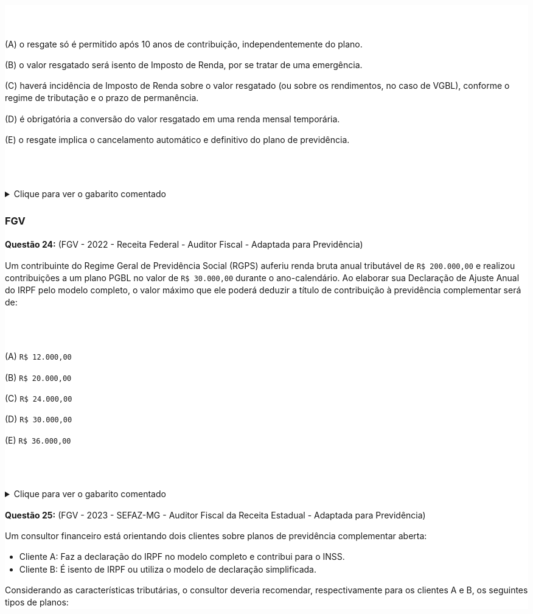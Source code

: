 <br><br>


(A) o resgate só é permitido após 10 anos de contribuição, independentemente do plano.

(B) o valor resgatado será isento de Imposto de Renda, por se tratar de uma emergência.

(C) haverá incidência de Imposto de Renda sobre o valor resgatado (ou sobre os rendimentos, no caso de VGBL), conforme o
regime de tributação e o prazo de permanência.

(D) é obrigatória a conversão do valor resgatado em uma renda mensal temporária.

(E) o resgate implica o cancelamento automático e definitivo do plano de previdência.

<br><br>

<details><summary>Clique para ver o gabarito comentado</summary></details>

### FGV

<a name="q24-fgv-2022-rfb-pgbl-limite"></a>**Questão 24:** (FGV - 2022 - Receita Federal - Auditor Fiscal - Adaptada
para Previdência)

Um contribuinte do Regime Geral de Previdência Social (RGPS) auferiu renda bruta anual tributável de `R$ 200.000,00` e
realizou contribuições a um plano PGBL no valor de `R$ 30.000,00` durante o ano-calendário. Ao elaborar sua Declaração
de Ajuste Anual do IRPF pelo modelo completo, o valor máximo que ele poderá deduzir a título de contribuição à
previdência complementar será de:

<br><br>


(A) `R$ 12.000,00`

(B) `R$ 20.000,00`

(C) `R$ 24.000,00`

(D) `R$ 30.000,00`

(E) `R$ 36.000,00`

<br><br>

<details><summary>Clique para ver o gabarito comentado</summary></details>

<a name="q25-fgv-2023-sefazmg-escolha-pgbl-vgbl"></a>**Questão 25:** (FGV - 2023 - SEFAZ-MG - Auditor Fiscal da Receita
Estadual - Adaptada para Previdência)

Um consultor financeiro está orientando dois clientes sobre planos de previdência complementar aberta:

* Cliente A: Faz a declaração do IRPF no modelo completo e contribui para o INSS.
* Cliente B: É isento de IRPF ou utiliza o modelo de declaração simplificada.

Considerando as características tributárias, o consultor deveria recomendar, respectivamente para os clientes A e B, os
seguintes tipos de planos:
